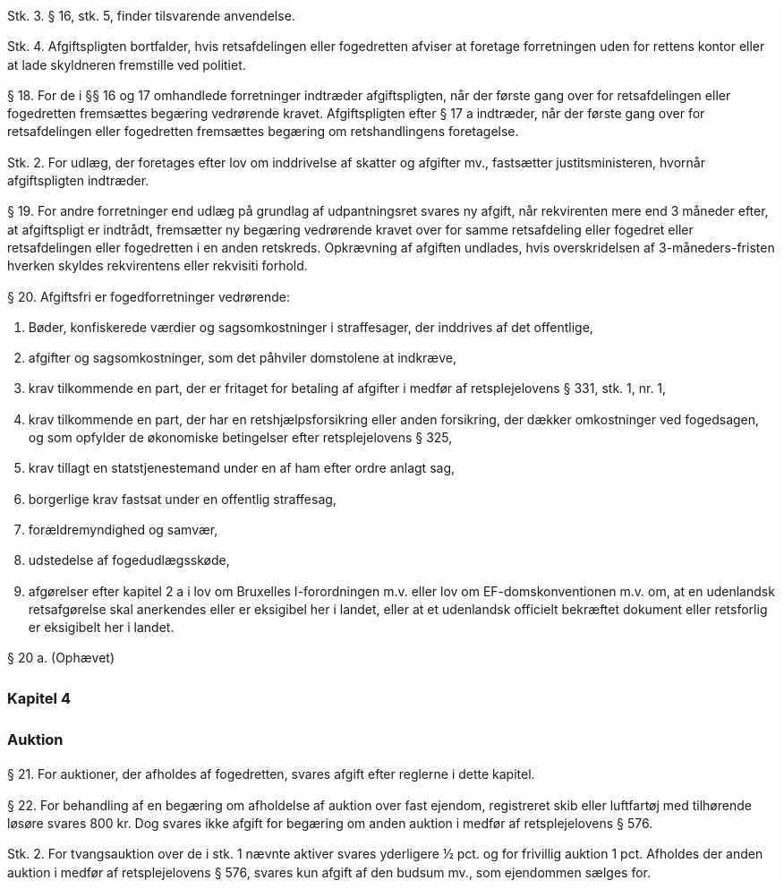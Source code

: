 Stk. 3. § 16, stk. 5, finder tilsvarende anvendelse.

Stk. 4. Afgiftspligten bortfalder, hvis retsafdelingen eller fogedretten afviser at foretage forretningen uden for rettens kontor eller at lade skyldneren fremstille ved politiet.

§ 18. For de i §§ 16 og 17 omhandlede forretninger indtræder afgiftspligten, når der første gang over for retsafdelingen eller fogedretten fremsættes begæring vedrørende kravet. Afgiftspligten efter § 17 a indtræder, når der første gang over for retsafdelingen eller fogedretten fremsættes begæring om retshandlingens foretagelse.

Stk. 2. For udlæg, der foretages efter lov om inddrivelse af skatter og afgifter mv., fastsætter justitsministeren, hvornår afgiftspligten indtræder.

§ 19. For andre forretninger end udlæg på grundlag af udpantningsret svares ny afgift, når rekvirenten mere end 3 måneder efter, at afgiftspligt er indtrådt, fremsætter ny begæring vedrørende kravet over for samme retsafdeling eller fogedret eller retsafdelingen eller fogedretten i en anden retskreds. Opkrævning af afgiften undlades, hvis overskridelsen af 3-måneders-fristen hverken skyldes rekvirentens eller rekvisiti forhold.

§ 20. Afgiftsfri er fogedforretninger vedrørende:

1) Bøder, konfiskerede værdier og sagsomkostninger i straffesager, der inddrives af det offentlige,

2) afgifter og sagsomkostninger, som det påhviler domstolene at indkræve,

3) krav tilkommende en part, der er fritaget for betaling af afgifter i medfør af retsplejelovens § 331, stk. 1, nr. 1,

4) krav tilkommende en part, der har en retshjælpsforsikring eller anden forsikring, der dækker omkostninger ved fogedsagen, og som opfylder de økonomiske betingelser efter retsplejelovens § 325,

5) krav tillagt en statstjenestemand under en af ham efter ordre anlagt sag,

6) borgerlige krav fastsat under en offentlig straffesag,

7) forældremyndighed og samvær,

8) udstedelse af fogedudlægsskøde,

9) afgørelser efter kapitel 2 a i lov om Bruxelles I-forordningen m.v. eller lov om EF-domskonventionen m.v. om, at en udenlandsk retsafgørelse skal anerkendes eller er eksigibel her i landet, eller at et udenlandsk officielt bekræftet dokument eller retsforlig er eksigibelt her i landet.

§ 20 a. (Ophævet)

### Kapitel 4

### Auktion

§ 21. For auktioner, der afholdes af fogedretten, svares afgift efter reglerne i dette kapitel.

§ 22. For behandling af en begæring om afholdelse af auktion over fast ejendom, registreret skib eller luftfartøj med tilhørende løsøre svares 800 kr. Dog svares ikke afgift for begæring om anden auktion i medfør af retsplejelovens § 576.

Stk. 2. For tvangsauktion over de i stk. 1 nævnte aktiver svares yderligere ½ pct. og for frivillig auktion 1 pct. Afholdes der anden auktion i medfør af retsplejelovens § 576, svares kun afgift af den budsum mv., som ejendommen sælges for.
